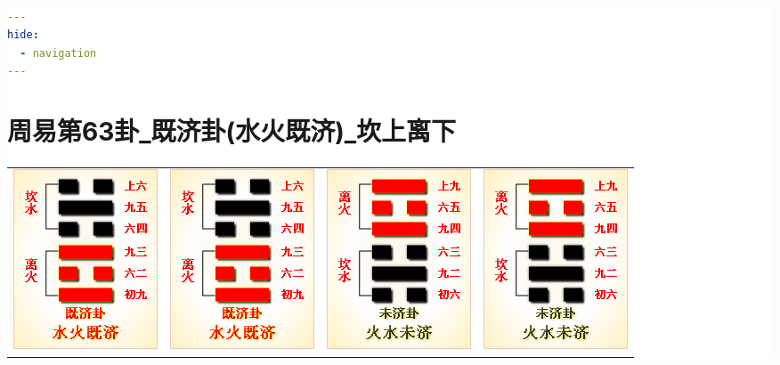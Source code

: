 ```yaml
---
hide:
  - navigation
---
```

# 周易第63卦_既济卦(水火既济)_坎上离下 

<table>
	<tbody>
		<tr>
			<td class="td1">
				<img alt="" src="3-14111H14544602.png" style=""></td>
			<td class="td1">
				<img alt="" src="3-14111H14544602.png" style=""></td>
			<td class="td1">
				<img alt="" src="3-14111H1460b56.png" style=""></td>
			<td class="td1">
				<img alt="" src="3-14111H1460b56.png" style=""></td>